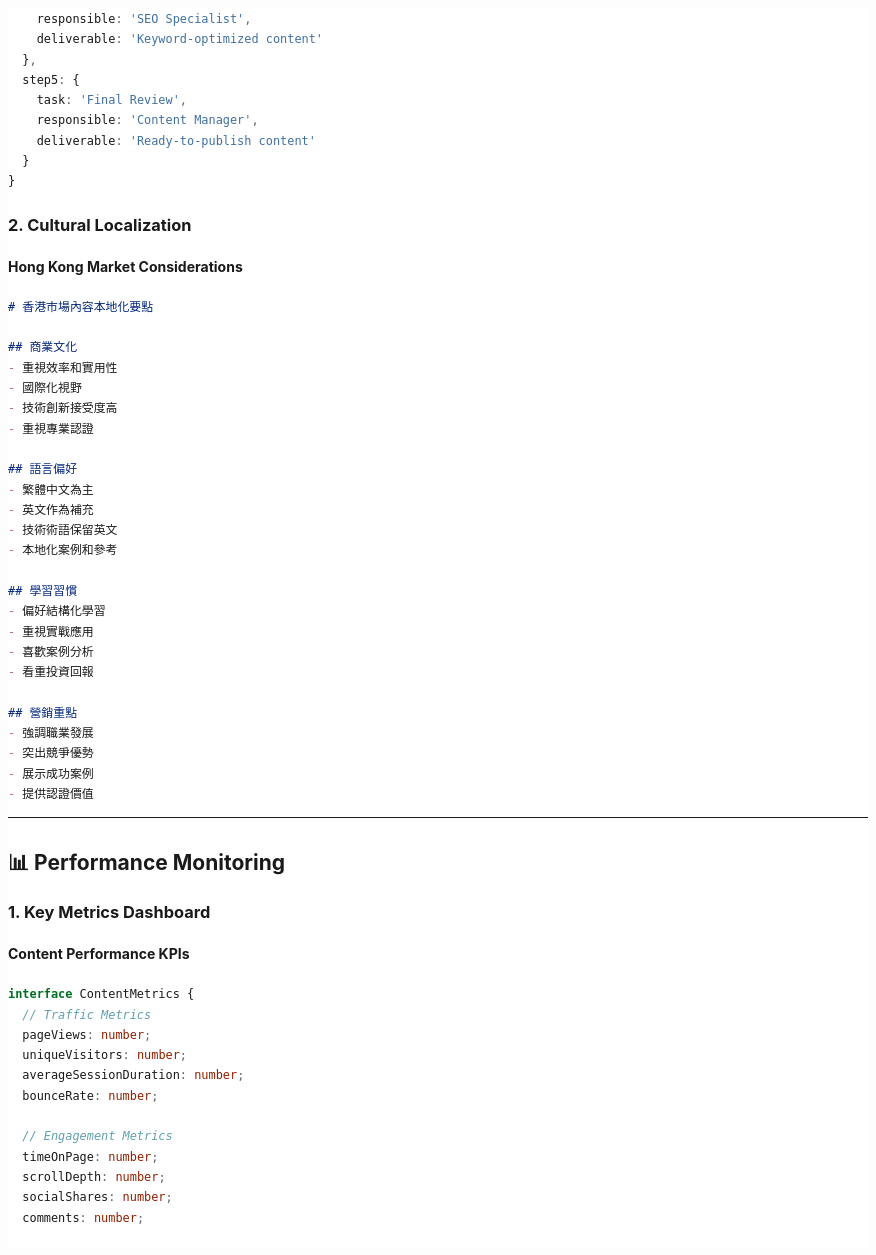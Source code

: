 ```typescript
    responsible: 'SEO Specialist',
    deliverable: 'Keyword-optimized content'
  },
  step5: {
    task: 'Final Review',
    responsible: 'Content Manager',
    deliverable: 'Ready-to-publish content'
  }
}
```

### 2. Cultural Localization

#### Hong Kong Market Considerations
```markdown
# 香港市場內容本地化要點

## 商業文化
- 重視效率和實用性
- 國際化視野
- 技術創新接受度高
- 重視專業認證

## 語言偏好
- 繁體中文為主
- 英文作為補充
- 技術術語保留英文
- 本地化案例和參考

## 學習習慣
- 偏好結構化學習
- 重視實戰應用
- 喜歡案例分析
- 看重投資回報

## 營銷重點
- 強調職業發展
- 突出競爭優勢
- 展示成功案例
- 提供認證價值
```

---

## 📊 Performance Monitoring

### 1. Key Metrics Dashboard

#### Content Performance KPIs
```typescript
interface ContentMetrics {
  // Traffic Metrics
  pageViews: number;
  uniqueVisitors: number;
  averageSessionDuration: number;
  bounceRate: number;
  
  // Engagement Metrics
  timeOnPage: number;
  scrollDepth: number;
  socialShares: number;
  comments: number;
  
```